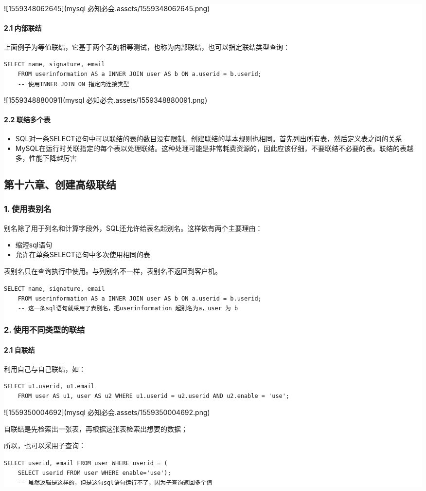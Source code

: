 ![1559348062645](mysql 必知必会.assets/1559348062645.png)

#### 2.1 内部联结

上面例子为等值联结，它基于两个表的相等测试，也称为内部联结，也可以指定联结类型查询：

```mysql 
SELECT name, signature, email 
	FROM userinformation AS a INNER JOIN user AS b ON a.userid = b.userid;
	-- 使用INNER JOIN ON 指定内连接类型
```

![1559348880091](mysql 必知必会.assets/1559348880091.png)

#### 2.2 联结多个表

- SQL对一条SELECT语句中可以联结的表的数目没有限制。创建联结的基本规则也相同。首先列出所有表，然后定义表之间的关系
- MySQL在运行时关联指定的每个表以处理联结。这种处理可能是非常耗费资源的，因此应该仔细，不要联结不必要的表。联结的表越多，性能下降越厉害

## 第十六章、创建高级联结

### 1. 使用表别名

别名除了用于列名和计算字段外，SQL还允许给表名起别名。这样做有两个主要理由：

- 缩短sql语句
- 允许在单条SELECT语句中多次使用相同的表

表别名只在查询执行中使用。与列别名不一样，表别名不返回到客户机。

```mysql
SELECT name, signature, email 
	FROM userinformation AS a INNER JOIN user AS b ON a.userid = b.userid;
	-- 这一条sql语句就采用了表别名，把userinformation 起别名为a，user 为 b
```

### 2. 使用不同类型的联结

#### 2.1 自联结

利用自己与自己联结，如：

```mysql
SELECT u1.userid, u1.email 
	FROM user AS u1, user AS u2 WHERE u1.userid = u2.userid AND u2.enable = 'use';
```

![1559350004692](mysql 必知必会.assets/1559350004692.png)

自联结是先检索出一张表，再根据这张表检索出想要的数据；

所以，也可以采用子查询：

```mysql
SELECT userid, email FROM user WHERE userid = (
	SELECT userid FROM user WHERE enable='use');
	-- 虽然逻辑是这样的，但是这句sql语句运行不了，因为子查询返回多个值
```
